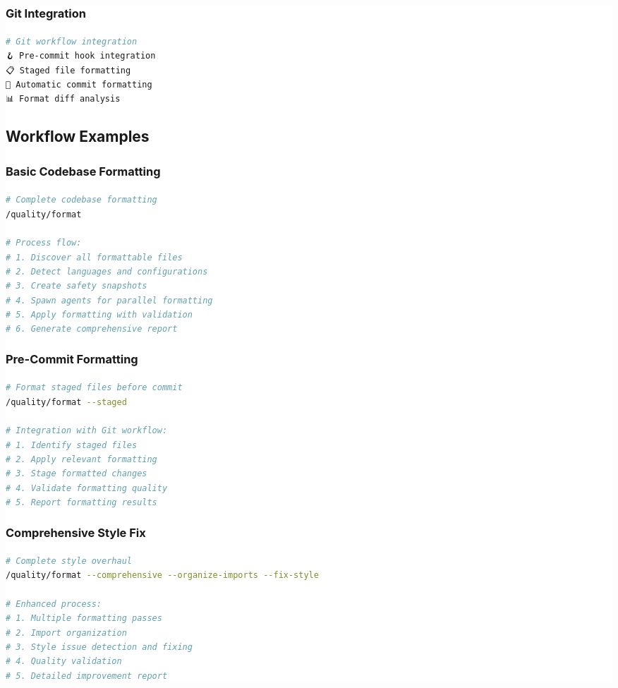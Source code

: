 ### Git Integration

```bash
# Git workflow integration
🪝 Pre-commit hook integration
📋 Staged file formatting
🔄 Automatic commit formatting
📊 Format diff analysis
```

## Workflow Examples

### Basic Codebase Formatting

```bash
# Complete codebase formatting
/quality/format

# Process flow:
# 1. Discover all formattable files
# 2. Detect languages and configurations
# 3. Create safety snapshots
# 4. Spawn agents for parallel formatting
# 5. Apply formatting with validation
# 6. Generate comprehensive report
```

### Pre-Commit Formatting

```bash
# Format staged files before commit
/quality/format --staged

# Integration with Git workflow:
# 1. Identify staged files
# 2. Apply relevant formatting
# 3. Stage formatted changes
# 4. Validate formatting quality
# 5. Report formatting results
```

### Comprehensive Style Fix

```bash
# Complete style overhaul
/quality/format --comprehensive --organize-imports --fix-style

# Enhanced process:
# 1. Multiple formatting passes
# 2. Import organization
# 3. Style issue detection and fixing
# 4. Quality validation
# 5. Detailed improvement report
```
